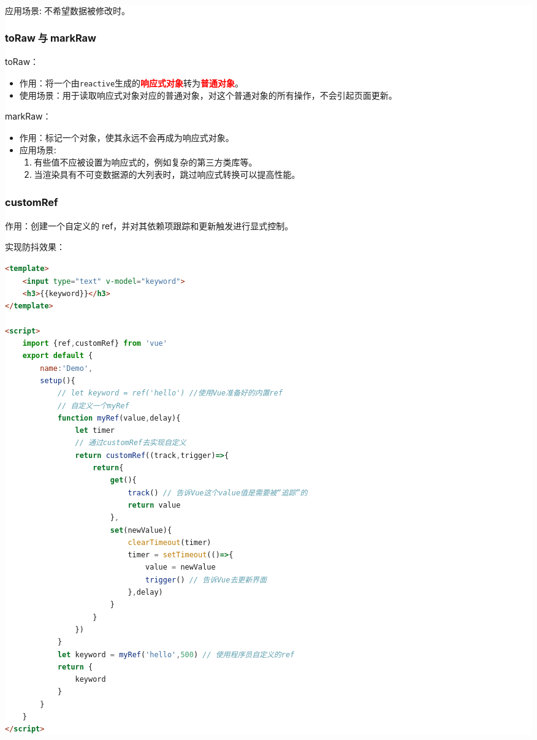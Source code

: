 应用场景: 不希望数据被修改时。



### toRaw 与 markRaw

toRaw：

- 作用：将一个由```reactive```生成的<strong style="color:red">响应式对象</strong>转为<strong style="color:red">普通对象</strong>。
- 使用场景：用于读取响应式对象对应的普通对象，对这个普通对象的所有操作，不会引起页面更新。



markRaw：

- 作用：标记一个对象，使其永远不会再成为响应式对象。
- 应用场景:
  1. 有些值不应被设置为响应式的，例如复杂的第三方类库等。
  2. 当渲染具有不可变数据源的大列表时，跳过响应式转换可以提高性能。



### customRef

作用：创建一个自定义的 ref，并对其依赖项跟踪和更新触发进行显式控制。

实现防抖效果：

```html
<template>
	<input type="text" v-model="keyword">
	<h3>{{keyword}}</h3>
</template>

<script>
	import {ref,customRef} from 'vue'
	export default {
		name:'Demo',
		setup(){
			// let keyword = ref('hello') //使用Vue准备好的内置ref
			// 自定义一个myRef
			function myRef(value,delay){
				let timer
				// 通过customRef去实现自定义
				return customRef((track,trigger)=>{
					return{
						get(){
							track() // 告诉Vue这个value值是需要被“追踪”的
							return value
						},
						set(newValue){
							clearTimeout(timer)
							timer = setTimeout(()=>{
								value = newValue
								trigger() // 告诉Vue去更新界面
							},delay)
						}
					}
				})
			}
			let keyword = myRef('hello',500) // 使用程序员自定义的ref
			return {
				keyword
			}
		}
	}
</script>
```

